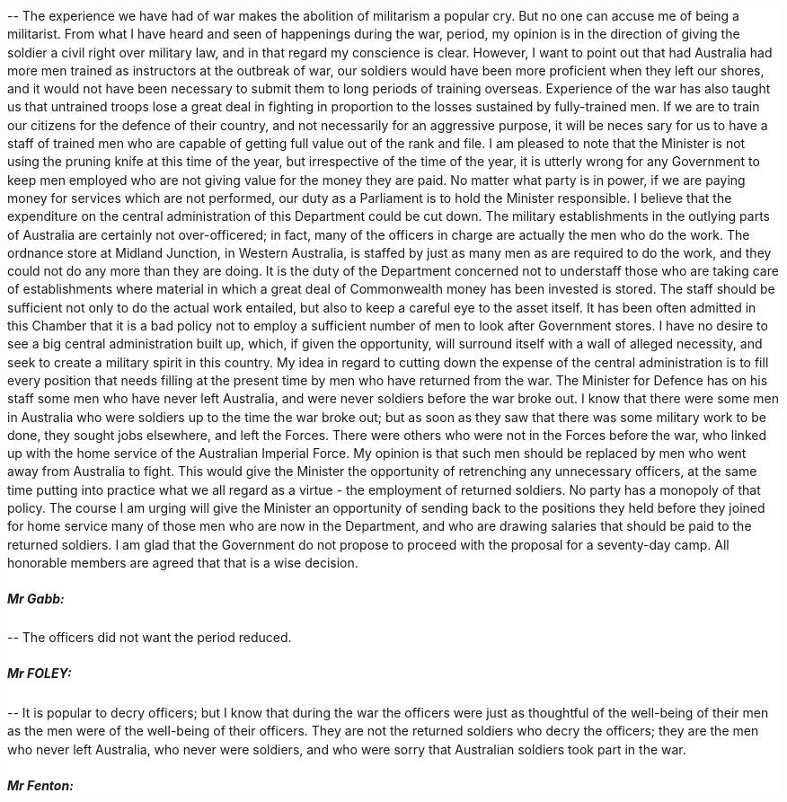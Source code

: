 -- The experience we have had of war makes the abolition of militarism a popular cry. But no one can accuse me of being a militarist. From what I have heard and seen of happenings during the war, period, my opinion is in the direction of giving the soldier a civil right over military law, and in that regard my conscience is clear. However, I want to point out that had Australia had more men trained as instructors at the outbreak of war, our soldiers would have been more proficient when they left our shores, and it would not have been necessary to submit them to long periods of training overseas. Experience of the war has also taught us that untrained troops lose a great deal in fighting in proportion to the losses sustained by fully-trained men. If we are to train our citizens for the defence of their country, and not necessarily for an aggressive purpose, it will be neces sary for us to have a staff of trained men who are capable of getting full value out of the rank and file. I am pleased to note that the Minister is not using the pruning knife at this time of the year, but irrespective of the time of the year, it is utterly wrong for any Government to keep men employed who are not giving value for the money they are paid. No matter what party is in power, if we are paying money for services which are not performed, our duty as a Parliament is to hold the Minister responsible. I believe that the expenditure on the central administration of this Department could be cut down. The military establishments in the outlying parts of Australia are certainly not over-officered; in fact, many of the officers in charge are actually the men who do the work. The ordnance store at Midland Junction, in Western Australia, is staffed by just as many men as are required to do the work, and they could not do any more than they are doing. It is the duty of the Department concerned not to understaff those who are taking care of establishments where material in which a great deal of Commonwealth money has been invested is stored. The staff should be sufficient not only to do the actual work entailed, but also to keep a careful eye to the asset itself. It has been often admitted in this Chamber that it is a bad policy not to employ a sufficient number of men to look after Government stores. I have no desire to see a big central administration built up, which, if given the opportunity, will surround itself with a wall of alleged necessity, and seek to create a military spirit in this country. My idea in regard to cutting down the expense of the central administration is to fill every position that needs filling at the present time by men who have returned from the war. The Minister for Defence has on his staff some men who have never left Australia, and were never soldiers before the war broke out. I know that there were some men in Australia who were soldiers up to the time the war broke out; but as soon as they saw that there was some military work to be done, they sought jobs elsewhere, and left the Forces. There were others who were not in the Forces before the war, who linked up with the home service of the Australian Imperial Force. My opinion is that such men should be replaced by men who went away from Australia to fight. This would give the Minister the opportunity of retrenching any unnecessary officers, at the same time putting into practice what we all regard as a virtue - the employment of returned soldiers. No party has a monopoly of that policy. The course I am urging will give the Minister an opportunity of sending back to the positions they held before they joined for home service many of those men who are now in the Department, and who are drawing salaries that should be paid to the returned soldiers. I am glad that the Government do not propose to proceed with the proposal for a seventy-day camp. All honorable members are agreed that that is a wise decision. 

##### Mr Gabb:

--  The officers did not want the period reduced. 

##### Mr FOLEY:

-- It is popular to decry officers; but I know that during the war the officers were just as thoughtful of the well-being of their men as the men were of the well-being of their officers. They are not the returned soldiers who decry the officers; they are the men who never left Australia, who never were soldiers, and who were sorry that Australian soldiers took part in the war. 

##### Mr Fenton:
